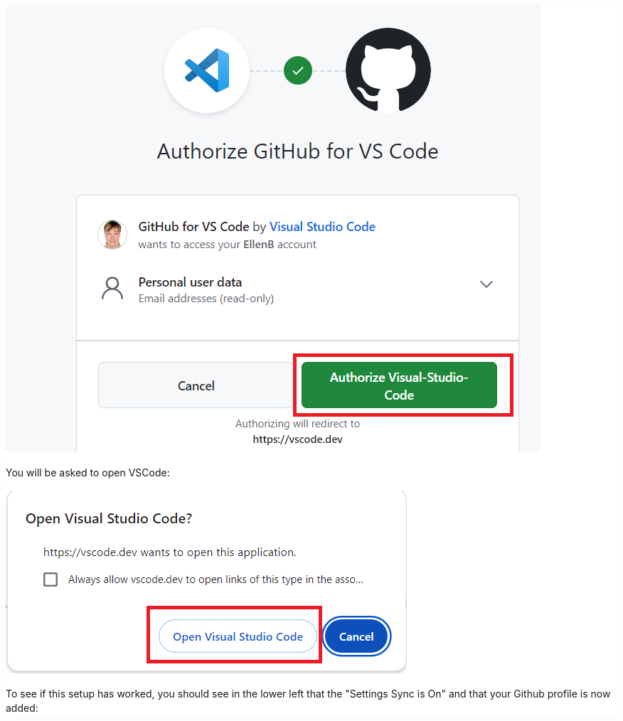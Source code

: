 ![Alt text](../images/git_image_16.png)

You will be asked to open VSCode:

![Alt text](../images/git_image_17.png)

To see if this setup has worked, you should see in the lower left that the "Settings Sync is On" and that your Github profile is now added:
